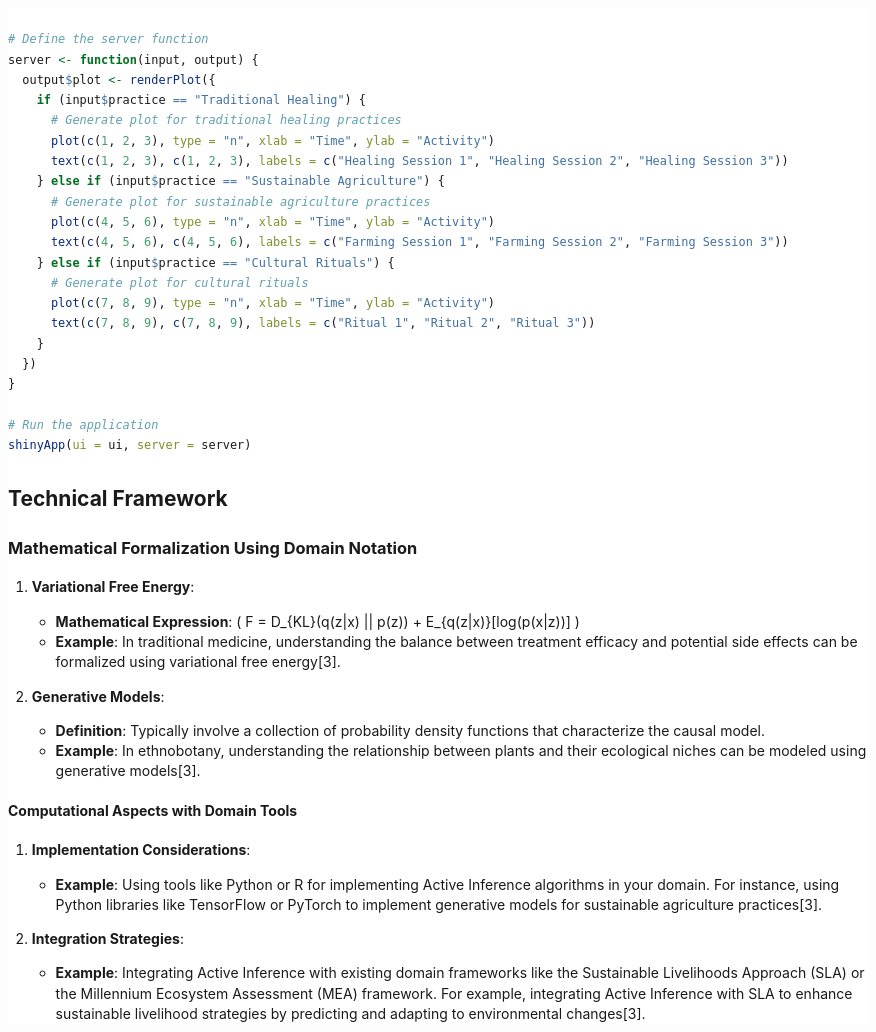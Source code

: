    ```R

   # Define the server function
   server <- function(input, output) {
     output$plot <- renderPlot({
       if (input$practice == "Traditional Healing") {
         # Generate plot for traditional healing practices
         plot(c(1, 2, 3), type = "n", xlab = "Time", ylab = "Activity")
         text(c(1, 2, 3), c(1, 2, 3), labels = c("Healing Session 1", "Healing Session 2", "Healing Session 3"))
       } else if (input$practice == "Sustainable Agriculture") {
         # Generate plot for sustainable agriculture practices
         plot(c(4, 5, 6), type = "n", xlab = "Time", ylab = "Activity")
         text(c(4, 5, 6), c(4, 5, 6), labels = c("Farming Session 1", "Farming Session 2", "Farming Session 3"))
       } else if (input$practice == "Cultural Rituals") {
         # Generate plot for cultural rituals
         plot(c(7, 8, 9), type = "n", xlab = "Time", ylab = "Activity")
         text(c(7, 8, 9), c(7, 8, 9), labels = c("Ritual 1", "Ritual 2", "Ritual 3"))
       }
     })
   }

   # Run the application
   shinyApp(ui = ui, server = server)
   ```

## Technical Framework

### Mathematical Formalization Using Domain Notation

1. **Variational Free Energy**:
   - **Mathematical Expression**: \( F = D_{KL}(q(z|x) || p(z)) + E_{q(z|x)}[log(p(x|z))] \)
   - **Example**: In traditional medicine, understanding the balance between treatment efficacy and potential side effects can be formalized using variational free energy[3].

2. **Generative Models**:
   - **Definition**: Typically involve a collection of probability density functions that characterize the causal model.
   - **Example**: In ethnobotany, understanding the relationship between plants and their ecological niches can be modeled using generative models[3].

#### Computational Aspects with Domain Tools

1. **Implementation Considerations**:
   - **Example**: Using tools like Python or R for implementing Active Inference algorithms in your domain. For instance, using Python libraries like TensorFlow or PyTorch to implement generative models for sustainable agriculture practices[3].

2. **Integration Strategies**:
   - **Example**: Integrating Active Inference with existing domain frameworks like the Sustainable Livelihoods Approach (SLA) or the Millennium Ecosystem Assessment (MEA) framework. For example, integrating Active Inference with SLA to enhance sustainable livelihood strategies by predicting and adapting to environmental changes[3].
